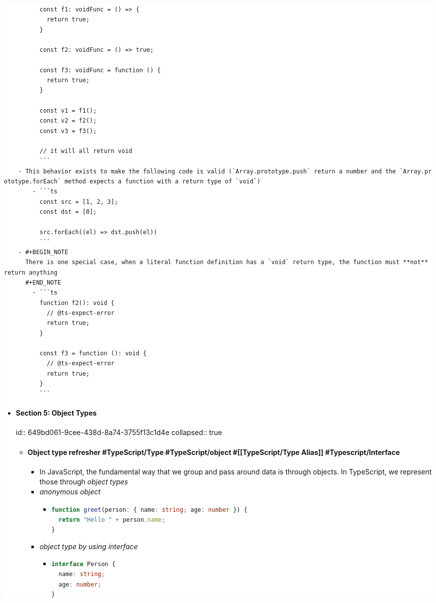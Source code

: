 			  const f1: voidFunc = () => {
			    return true;
			  }
			  
			  const f2: voidFunc = () => true;
			  
			  const f3: voidFunc = function () {
			    return true;
			  }
			  
			  const v1 = f1();
			  const v2 = f2();
			  const v3 = f3();
			  
			  // it will all return void
			  ```
		- This behavior exists to make the following code is valid (`Array.prototype.push` return a number and the `Array.prototype.forEach` method expects a function with a return type of `void`)
			- ```ts
			  const src = [1, 2, 3];
			  const dst = [0];
			  
			  src.forEach((el) => dst.push(el))
			  ```
		- #+BEGIN_NOTE
		  There is one special case, when a literal function definition has a `void` return type, the function must **not** return anything
		  #+END_NOTE
			- ```ts
			  function f2(): void {
			    // @ts-expect-error
			    return true;
			  }
			  
			  const f3 = function (): void {
			    // @ts-expect-error
			    return true;
			  }
			  ```
- #### Section 5: Object Types
  id:: 649bd061-9cee-438d-8a74-3755f13c1d4e
  collapsed:: true
	- #### Object type refresher #TypeScript/Type #TypeScript/object #[[TypeScript/Type Alias]] #Typescript/Interface
		- In JavaScript, the fundamental way that we group and pass around data is through objects. In TypeScript, we represent those through *object types*
		- *anonymous object*
			- ```ts
			  function greet(person: { name: string; age: number }) {
			    return "Hello " + person.name;
			  }
			  ```
		- *object type by using interface*
			- ```ts
			  interface Person {
			    name: string;
			    age: number;
			  }
			  